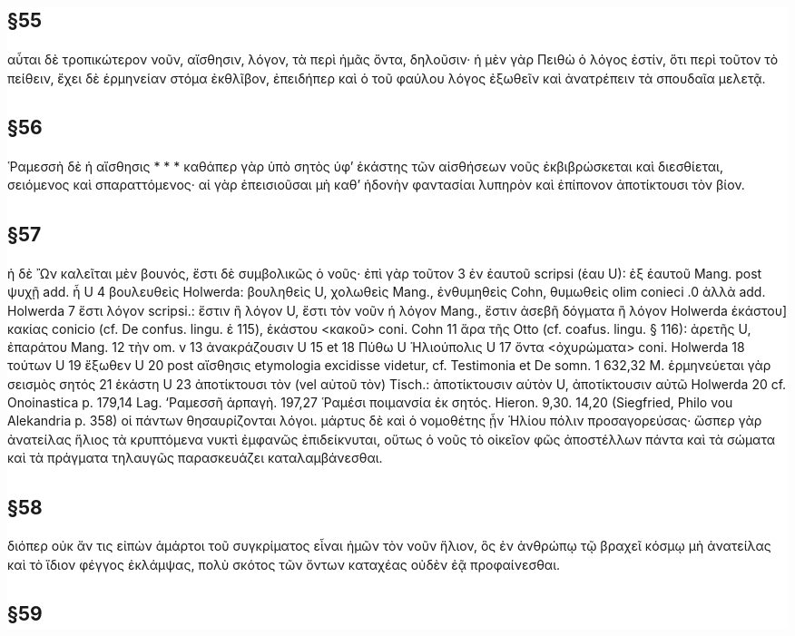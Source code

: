 ## §55  

<p>αὗται δὲ τροπικώτερον <lb n="16"/>
νοῦν, αἴσθησιν, λόγον, τὰ περὶ ἡμᾶς ὄντα, δηλοῦσιν· ἡ μὲν γὰρ
Πειθὼ ὁ λόγος ἐστίν, ὅτι περὶ τοῦτον τὸ πείθειν, ἔχει δὲ ἑρμηνείαν
στόμα ἐκθλῖβον, ἐπειδήπερ καὶ ὁ τοῦ φαύλου λόγος ἐξωθεῖν καὶ ἀνατρέπειν
 τὰ σπουδαῖα μελετᾷ.</p>  

## §56  

<p>Ῥαμεσσὴ δὲ ἡ αἴσθησις * * * καθάπερ <lb n="20"/>
γὰρ ὑπὸ σητὸς ὑφ’ ἑκάστης τῶν αἰσθήσεων νοῦς ἐκβιβρώσκεται καὶ
διεσθίεται, σειόμενος καὶ σπαραττόμενος· αἱ γὰρ ἐπεισιοῦσαι μὴ καθ’
 ἡδονὴν φαντασίαι λυπηρὸν καὶ ἐπίπονον ἀποτίκτουσι τὸν βίον.</p>  

## §57  

<p>ἡ δὲ
Ὢν καλεῖται μὲν βουνός, ἔστι δὲ συμβολικῶς ὁ νοῦς· ἐπὶ γὰρ τοῦτον
<note type="footnote">3 ἐν ἑαυτοῦ scripsi (ἑαυ U): ἐξ ἑαυτοῦ Mang. post ψυχῇ add. ἧ U
4 βουλευθεὶς Holwerda: βουληθεὶς U, χολωθεὶς Mang., ἐνθυμηθεὶς Cohn, θυμωθεὶς olim
conieci .0 ἀλλὰ add. Holwerda 7 ἔστι λόγον scripsi.: ἔστιν ἢ λόγον U, ἔστι τὸν
νοῦν ἡ λόγον Mang., ἔστιν ἀσεβῆ δόγματα ἢ λόγον Holwerda ἑκάστου] κακίας conicio
(cf. De confus. lingu. ἑ 115), ἑκάστου &lt;κακοῦ&gt; coni. Cohn 11 ἄρα τῆς Otto (cf.
coafus. lingu. § 116): ἀρετῆς U, ἐπαράτου Mang. 12 τὴν om. v 13 ἀνακράζουσιν
U 15 et 18 Πύθω U Ἡλιούπολις U 17 ὄντα &lt;ὀχυρώματα&gt;
coni. Holwerda 18 τούτων U 19 ἔξωθεν U 20 post αἴσθησις etymologia
excidisse videtur, cf. Testimonia et De somn. 1 632,32 M. ἑρμηνεύεται γὰρ σεισμὸς
σητός 21 ἑκάστη U 23 ἀποτίκτουσι τὸν (vel αὐτοῦ τὸν) Tisch.: ἀποτίκτουσιν
αὑτὸν U, ἀποτίκτουσιν αὐτῶ Holwerda</note>
<note type="footnote">20 cf. Onoinastica p. 179,14 Lag. ‘Pαμεσσῆ ἁρπαγὴ. 197,27 Ῥαμέσι ποιμανσία ἐκ σητός.
Hieron. 9,30. 14,20 (Siegfried, Philo vou Alekandria p. 358)</note>

<pb n="13"/>
οἱ πάντων θησαυρίζονται λόγοι. μάρτυς δὲ καὶ ὁ νομοθέτης ᾖν Ἡλίου
πόλιν προσαγορεύσας· ὥσπερ γὰρ ἀνατείλας ἥλιος τὰ κρυπτόμενα νυκτὶ
ἐμφανῶς ἐπιδείκνυται, οὕτως ὁ νοῦς τὸ οἰκεῖον φῶς ἀποστέλλων πάντα
καὶ τὰ σώματα καὶ τὰ πράγματα τηλαυγῶς παρασκευάζει καταλαμβάνεσθαι.
</p>  

## §58  

<p><lb n="5"/> διόπερ οὐκ ἄν τις εἰπὼν ἁμάρτοι τοῦ συγκρίματος εἶναι ἡμῶν τὸν νοῦν ἥλιον, ὃς ἐν ἀνθρώπῳ τῷ βραχεῖ κόσμῳ μὴ ἀνατείλας καὶ τὸ
ἴδιον φέγγος ἐκλάμψας, πολὺ σκότος τῶν ὄντων καταχέας οὐδὲν ἐᾷ
προφαίνεσθαι. </p>  

## §59  

